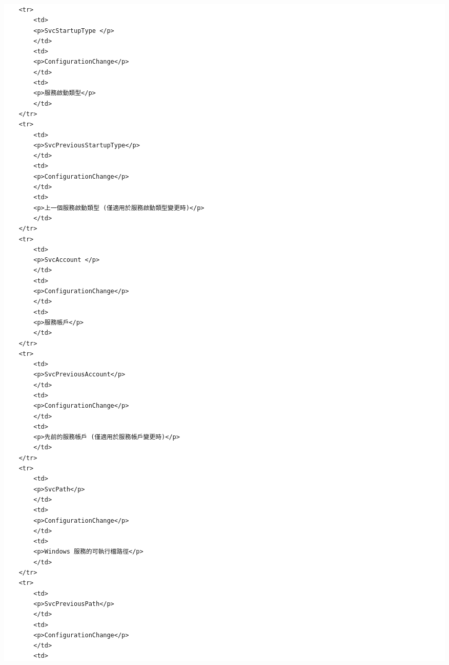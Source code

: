 ```
	<tr>
		<td>
		<p>SvcStartupType </p>
		</td>
		<td>
		<p>ConfigurationChange</p>
		</td>
		<td>
		<p>服務啟動類型</p>
		</td>
	</tr>
	<tr>
		<td>
		<p>SvcPreviousStartupType</p>
		</td>
		<td>
		<p>ConfigurationChange</p>
		</td>
		<td>
		<p>上一個服務啟動類型 (僅適用於服務啟動類型變更時)</p>
		</td>
	</tr>
	<tr>
		<td>
		<p>SvcAccount </p>
		</td>
		<td>
		<p>ConfigurationChange</p>
		</td>
		<td>
		<p>服務帳戶</p>
		</td>
	</tr>
	<tr>
		<td>
		<p>SvcPreviousAccount</p>
		</td>
		<td>
		<p>ConfigurationChange</p>
		</td>
		<td>
		<p>先前的服務帳戶 (僅適用於服務帳戶變更時)</p>
		</td>
	</tr>
	<tr>
		<td>
		<p>SvcPath</p>
		</td>
		<td>
		<p>ConfigurationChange</p>
		</td>
		<td>
		<p>Windows 服務的可執行檔路徑</p>
		</td>
	</tr>
	<tr>
		<td>
		<p>SvcPreviousPath</p>
		</td>
		<td>
		<p>ConfigurationChange</p>
		</td>
		<td>
```